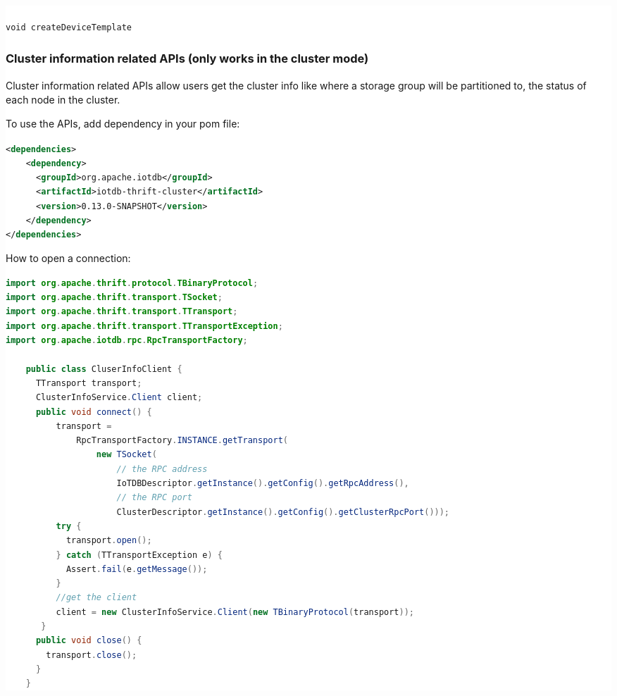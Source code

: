 ```

void createDeviceTemplate

```

### Cluster information related APIs (only works in the cluster mode)

Cluster information related APIs allow users get the cluster info like where a storage group will be 
partitioned to, the status of each node in the cluster.

To use the APIs, add dependency in your pom file:

```xml
<dependencies>
    <dependency>
      <groupId>org.apache.iotdb</groupId>
      <artifactId>iotdb-thrift-cluster</artifactId>
      <version>0.13.0-SNAPSHOT</version>
    </dependency>
</dependencies>
```

How to open a connection:

```java
import org.apache.thrift.protocol.TBinaryProtocol;
import org.apache.thrift.transport.TSocket;
import org.apache.thrift.transport.TTransport;
import org.apache.thrift.transport.TTransportException;
import org.apache.iotdb.rpc.RpcTransportFactory;

    public class CluserInfoClient {
      TTransport transport;
      ClusterInfoService.Client client;
      public void connect() {
          transport =
              RpcTransportFactory.INSTANCE.getTransport(
                  new TSocket(
                      // the RPC address
                      IoTDBDescriptor.getInstance().getConfig().getRpcAddress(),
                      // the RPC port
                      ClusterDescriptor.getInstance().getConfig().getClusterRpcPort()));
          try {
            transport.open();
          } catch (TTransportException e) {
            Assert.fail(e.getMessage());
          }
          //get the client
          client = new ClusterInfoService.Client(new TBinaryProtocol(transport));
       }
      public void close() {
        transport.close();
      }  
    }
```
